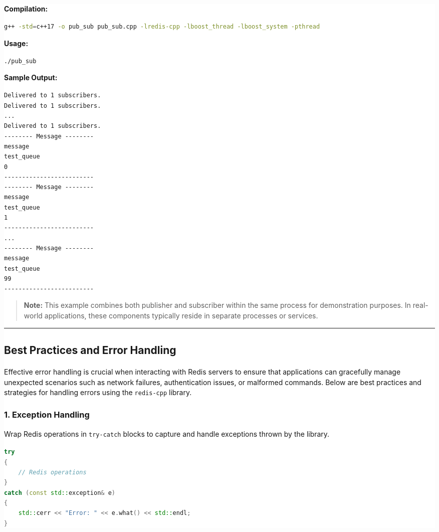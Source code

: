 **Compilation:**
```bash
g++ -std=c++17 -o pub_sub pub_sub.cpp -lredis-cpp -lboost_thread -lboost_system -pthread
```

**Usage:**
```bash
./pub_sub
```

**Sample Output:**
```
Delivered to 1 subscribers.
Delivered to 1 subscribers.
...
Delivered to 1 subscribers.
-------- Message --------
message
test_queue
0
-------------------------
-------- Message --------
message
test_queue
1
-------------------------
...
-------- Message --------
message
test_queue
99
-------------------------
```

> **Note:** This example combines both publisher and subscriber within the same process for demonstration purposes. In real-world applications, these components typically reside in separate processes or services.

---

## Best Practices and Error Handling

Effective error handling is crucial when interacting with Redis servers to ensure that applications can gracefully manage unexpected scenarios such as network failures, authentication issues, or malformed commands. Below are best practices and strategies for handling errors using the `redis-cpp` library.

### 1. **Exception Handling**

Wrap Redis operations in `try-catch` blocks to capture and handle exceptions thrown by the library.

```cpp
try
{
    // Redis operations
}
catch (const std::exception& e)
{
    std::cerr << "Error: " << e.what() << std::endl;
}
```
